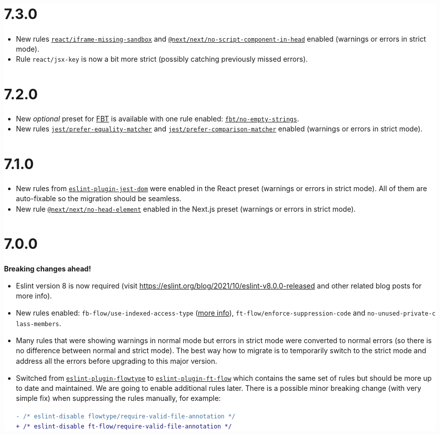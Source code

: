# 7.3.0

- New rules [`react/iframe-missing-sandbox`](https://github.com/yannickcr/eslint-plugin-react/blob/24bf5947e9495808ef14fd0fbdd6a670a13bc443/docs/rules/iframe-missing-sandbox.md) and [`@next/next/no-script-component-in-head`](https://github.com/vercel/next.js/blob/a52bd712fe797b59cfd05ceaa4c33096a0c346ff/errors/no-script-component-in-head-component.md) enabled (warnings or errors in strict mode).
- Rule `react/jsx-key` is now a bit more strict (possibly catching previously missed errors).

# 7.2.0

- New _optional_ preset for [FBT](https://github.com/facebook/fbt) is available with one rule enabled: [`fbt/no-empty-strings`](https://github.com/alexandernanberg/eslint-plugin-fbt/blob/51d91952604ee699035d46b4ab93cf99686bcd49/docs/rules/no-empty-strings.md).
- New rules [`jest/prefer-equality-matcher`](https://github.com/jest-community/eslint-plugin-jest/blob/442f4164cab672be44cc7ea1c18bacdbe9b9a43b/docs/rules/prefer-equality-matcher.md) and [`jest/prefer-comparison-matcher`](https://github.com/jest-community/eslint-plugin-jest/blob/442f4164cab672be44cc7ea1c18bacdbe9b9a43b/docs/rules/prefer-comparison-matcher.md) enabled (warnings or errors in strict mode).

# 7.1.0

- New rules from [`eslint-plugin-jest-dom`](https://github.com/testing-library/eslint-plugin-jest-dom) were enabled in the React preset (warnings or errors in strict mode). All of them are auto-fixable so the migration should be seamless.
- New rule [`@next/next/no-head-element`](https://nextjs.org/docs/messages/no-head-element) enabled in the Next.js preset (warnings or errors in strict mode).

# 7.0.0

**Breaking changes ahead!**

- Eslint version 8 is now required (visit https://eslint.org/blog/2021/10/eslint-v8.0.0-released and other related blog posts for more info).
- New rules enabled: `fb-flow/use-indexed-access-type` ([more info](https://flow.org/en/docs/types/indexed-access/)), `ft-flow/enforce-suppression-code` and `no-unused-private-class-members`.
- Many rules that were showing warnings in normal mode but errors in strict mode were converted to normal errors (so there is no difference between normal and strict mode). The best way how to migrate is to temporarily switch to the strict mode and address all the errors before upgrading to this major version.
- Switched from [`eslint-plugin-flowtype`](https://github.com/gajus/eslint-plugin-flowtype/tree/449cb99f1b6d3bbbb66f5be55f497667f5b2cb31) to [`eslint-plugin-ft-flow`](https://github.com/flow-typed/eslint-plugin-ft-flow/tree/820e631ce491cdf45821744d4e29f348cf776392) which contains the same set of rules but should be more up to date and maintained. We are going to enable additional rules later. There is a possible minor breaking change (with very simple fix) when suppressing the rules manually, for example:

  ```diff
  - /* eslint-disable flowtype/require-valid-file-annotation */
  + /* eslint-disable ft-flow/require-valid-file-annotation */
  ```
